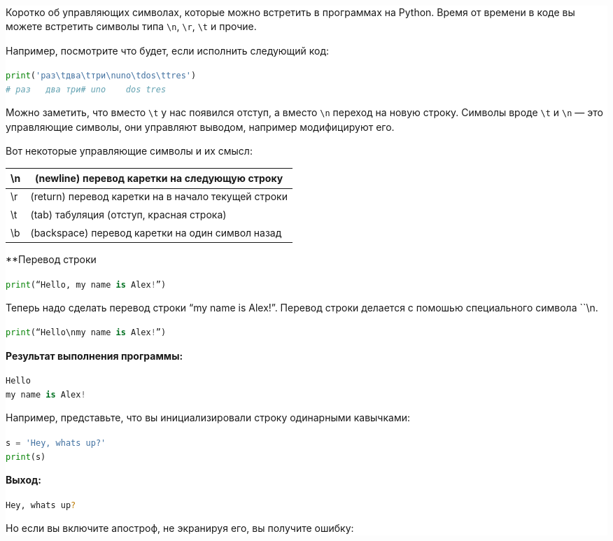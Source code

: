 Коротко об управляющих символах, которые можно встретить в программах на Python. Время от времени в коде вы можете встретить символы типа `\n`, `\r`, `\t` и прочие.  
  
Например, посмотрите что будет, если исполнить следующий код:  
  

```python
print('раз\tдва\tтри\nuno\tdos\ttres')
# раз	два	три# uno	dos	tres
```

  
Можно заметить, что вместо `\t` у нас появился отступ, а вместо `\n` переход на новую строку. Символы вроде `\t` и `\n` — это управляющие символы, они управляют выводом, например модифицируют его.  
  
Вот некоторые управляющие символы и их смысл:

| \n  | (newline) перевод каретки на следующую строку       |
| --- | --------------------------------------------------- |
| \r  | (return) перевод каретки на в начало текущей строки |
| \t  | (tab) табуляция (отступ, красная строка)            |
| \b  | (backspace) перевод каретки на один символ назад    |

**Перевод строки

```python
print(“Hello, my name is Alex!”)
```

Теперь надо сделать перевод строки “my name is Alex!”. Перевод строки делается с помошью специального
символа ``\n. 


```python
print(“Hello\nmy name is Alex!”)
```

**Результат выполнения программы:**

```python
Hello
my name is Alex!
```

Например, представьте, что вы инициализировали строку одинарными кавычками:

```py
s = 'Hey, whats up?'
print(s)
```

**Выход:**

```sh
Hey, whats up?
```

Но если вы включите апостроф, не экранируя его, вы получите ошибку:
